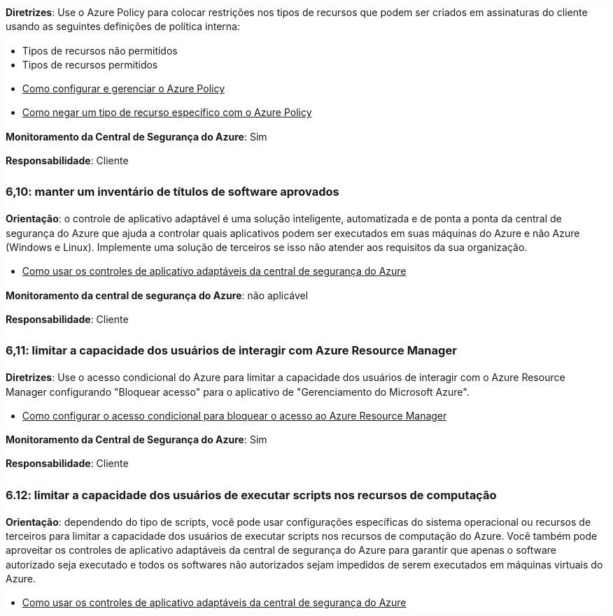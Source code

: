 **Diretrizes**: Use o Azure Policy para colocar restrições nos tipos de recursos que podem ser criados em assinaturas do cliente usando as seguintes definições de política interna:
- Tipos de recursos não permitidos
- Tipos de recursos permitidos

* [Como configurar e gerenciar o Azure Policy](../../governance/policy/tutorials/create-and-manage.md)

* [Como negar um tipo de recurso específico com o Azure Policy](../../governance/policy/samples/index.md)

**Monitoramento da Central de Segurança do Azure**: Sim

**Responsabilidade**: Cliente

### <a name="610-maintain-an-inventory-of-approved-software-titles"></a>6,10: manter um inventário de títulos de software aprovados

**Orientação**: o controle de aplicativo adaptável é uma solução inteligente, automatizada e de ponta a ponta da central de segurança do Azure que ajuda a controlar quais aplicativos podem ser executados em suas máquinas do Azure e não Azure (Windows e Linux). Implemente uma solução de terceiros se isso não atender aos requisitos da sua organização.

* [Como usar os controles de aplicativo adaptáveis da central de segurança do Azure](../../security-center/security-center-adaptive-application.md)

**Monitoramento da central de segurança do Azure**: não aplicável

**Responsabilidade**: Cliente

### <a name="611-limit-users-ability-to-interact-with-azure-resource-manager"></a>6,11: limitar a capacidade dos usuários de interagir com Azure Resource Manager

**Diretrizes**: Use o acesso condicional do Azure para limitar a capacidade dos usuários de interagir com o Azure Resource Manager configurando "Bloquear acesso" para o aplicativo de "Gerenciamento do Microsoft Azure".

* [Como configurar o acesso condicional para bloquear o acesso ao Azure Resource Manager](../../role-based-access-control/conditional-access-azure-management.md)

**Monitoramento da Central de Segurança do Azure**: Sim

**Responsabilidade**: Cliente

### <a name="612-limit-users-ability-to-execute-scripts-within-compute-resources"></a>6.12: limitar a capacidade dos usuários de executar scripts nos recursos de computação

**Orientação**: dependendo do tipo de scripts, você pode usar configurações específicas do sistema operacional ou recursos de terceiros para limitar a capacidade dos usuários de executar scripts nos recursos de computação do Azure. Você também pode aproveitar os controles de aplicativo adaptáveis da central de segurança do Azure para garantir que apenas o software autorizado seja executado e todos os softwares não autorizados sejam impedidos de serem executados em máquinas virtuais do Azure.

* [Como usar os controles de aplicativo adaptáveis da central de segurança do Azure](../../security-center/security-center-adaptive-application.md)
